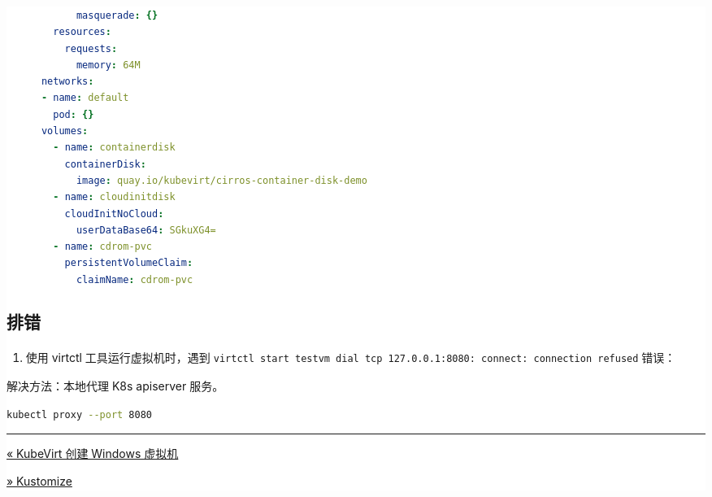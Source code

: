 ```yaml
            masquerade: {}
        resources:
          requests:
            memory: 64M
      networks:
      - name: default
        pod: {}
      volumes:
        - name: containerdisk
          containerDisk:
            image: quay.io/kubevirt/cirros-container-disk-demo
        - name: cloudinitdisk
          cloudInitNoCloud:
            userDataBase64: SGkuXG4=
        - name: cdrom-pvc
          persistentVolumeClaim:
            claimName: cdrom-pvc
```

## 排错

1. 使用 virtctl 工具运行虚拟机时，遇到 `virtctl start testvm dial tcp 127.0.0.1:8080: connect: connection refused` 错误：

解决方法：本地代理 K8s apiserver 服务。

```bash
kubectl proxy --port 8080
```

---
[« KubeVirt 创建 Windows 虚拟机](kubevirt-create-windows-vm.md)

[» Kustomize](kustomize.md)
